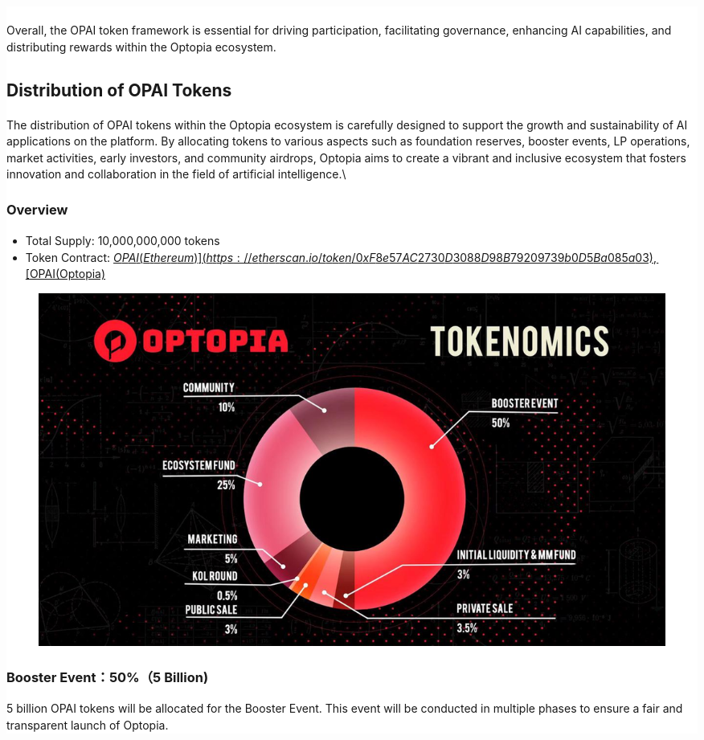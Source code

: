 \
Overall, the OPAI token framework is essential for driving participation, facilitating governance, enhancing AI capabilities, and distributing rewards within the Optopia ecosystem.

## Distribution of OPAI Tokens

The distribution of OPAI tokens within the Optopia ecosystem is carefully designed to support the growth and sustainability of AI applications on the platform. By allocating tokens to various aspects such as foundation reserves, booster events, LP operations, market activities, early investors, and community airdrops, Optopia aims to create a vibrant and inclusive ecosystem that fosters innovation and collaboration in the field of artificial intelligence.\


### Overview

* Total Supply: 10,000,000,000 tokens
* Token Contract: [$OPAI(Ethereum) ](https://etherscan.io/token/0xF8e57AC2730D3088D98B79209739b0D5Ba085a03),[$OPAI(Optopia)](https://scan.optopia.ai/address/0xF4C3a4d9568672FB4A8174EfD29dDAB6255E8729)

<figure><img src="../.gitbook/assets/112 (2).JPEG" alt=""><figcaption></figcaption></figure>



### Booster Event：50%（5 Billion)

5 billion OPAI tokens will be allocated for the Booster Event. This event will be conducted in multiple phases to ensure a fair and transparent launch of Optopia.

